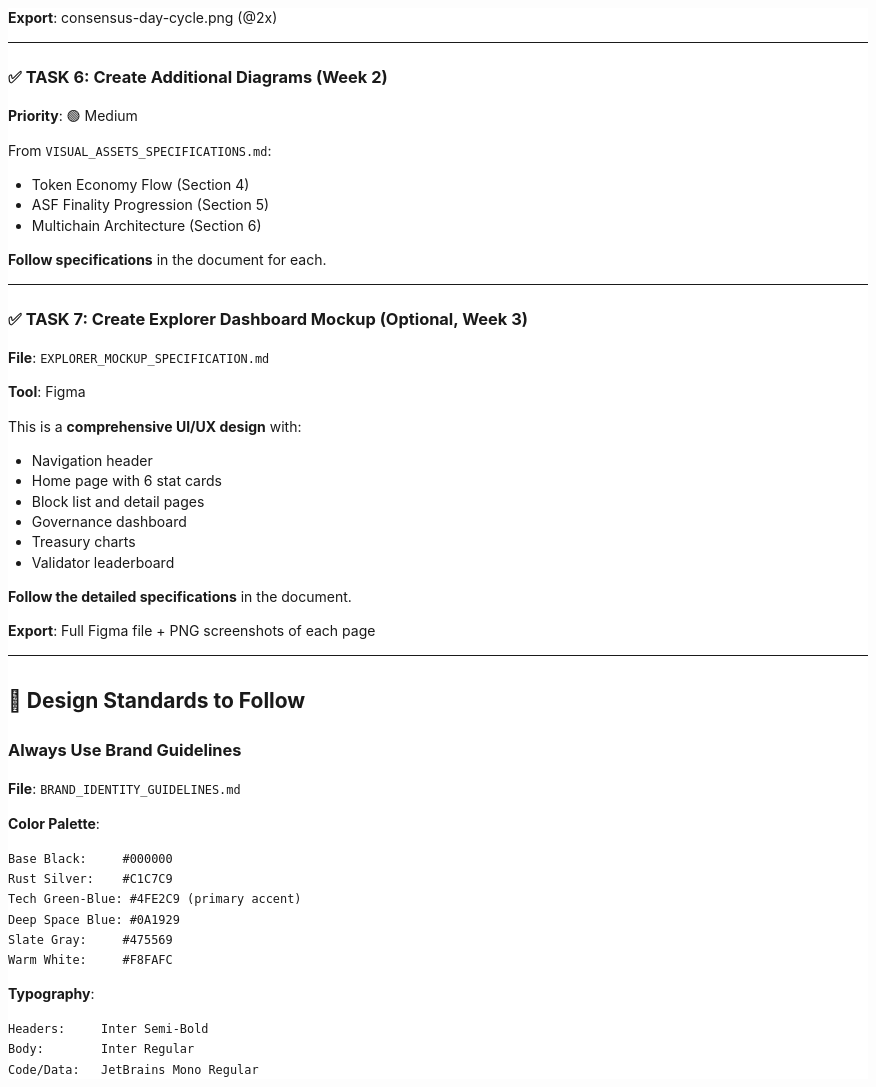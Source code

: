 **Export**: consensus-day-cycle.png (@2x)

---

### ✅ TASK 6: Create Additional Diagrams (Week 2)

**Priority**: 🟢 Medium

From `VISUAL_ASSETS_SPECIFICATIONS.md`:
- Token Economy Flow (Section 4)
- ASF Finality Progression (Section 5)
- Multichain Architecture (Section 6)

**Follow specifications** in the document for each.

---

### ✅ TASK 7: Create Explorer Dashboard Mockup (Optional, Week 3)

**File**: `EXPLORER_MOCKUP_SPECIFICATION.md`

**Tool**: Figma

This is a **comprehensive UI/UX design** with:
- Navigation header
- Home page with 6 stat cards
- Block list and detail pages
- Governance dashboard
- Treasury charts
- Validator leaderboard

**Follow the detailed specifications** in the document.

**Export**: Full Figma file + PNG screenshots of each page

---

## 🎨 Design Standards to Follow

### Always Use Brand Guidelines

**File**: `BRAND_IDENTITY_GUIDELINES.md`

**Color Palette**:
```
Base Black:     #000000
Rust Silver:    #C1C7C9
Tech Green-Blue: #4FE2C9 (primary accent)
Deep Space Blue: #0A1929
Slate Gray:     #475569
Warm White:     #F8FAFC
```

**Typography**:
```
Headers:     Inter Semi-Bold
Body:        Inter Regular
Code/Data:   JetBrains Mono Regular
```
